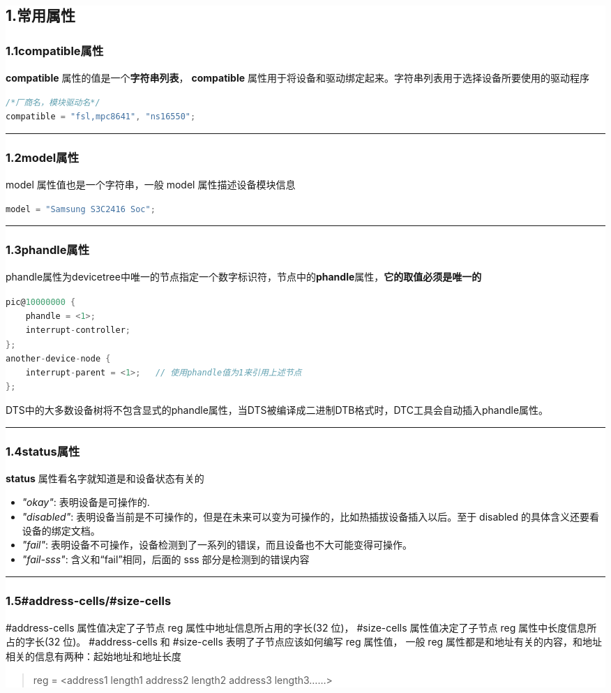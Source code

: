 ## 1.常用属性
### 1.1compatible属性

**compatible** 属性的值是一个**字符串列表**， **compatible** 属性用于将设备和驱动绑定起来。字符串列表用于选择设备所要使用的驱动程序

```c
/*厂商名，模块驱动名*/
compatible = "fsl,mpc8641", "ns16550";
```

---
### 1.2model属性

model 属性值也是一个字符串，一般 model 属性描述设备模块信息

```c
model = "Samsung S3C2416 Soc";
```

---
### 1.3phandle属性

phandle属性为devicetree中唯一的节点指定一个数字标识符，节点中的**phandle**属性，**它的取值必须是唯一的**

```c
pic@10000000 {
    phandle = <1>;
    interrupt-controller;
};
another-device-node {
    interrupt-parent = <1>;   // 使用phandle值为1来引用上述节点
};

```
DTS中的大多数设备树将不包含显式的phandle属性，当DTS被编译成二进制DTB格式时，DTC工具会自动插入phandle属性。

---
### 1.4status属性
**status** 属性看名字就知道是和设备状态有关的
- *"okay"*: 表明设备是可操作的.
- *"disabled"*: 表明设备当前是不可操作的，但是在未来可以变为可操作的，比如热插拔设备插入以后。至于 disabled 的具体含义还要看设备的绑定文档。
- *"fail"*: 表明设备不可操作，设备检测到了一系列的错误，而且设备也不大可能变得可操作。
- *"fail-sss"*: 含义和“fail”相同，后面的 sss 部分是检测到的错误内容

---
### 1.5#address-cells/#size-cells
\#address-cells 属性值决定了子节点 reg 属性中地址信息所占用的字长(32 位)，
\#size-cells 属性值决定了子节点 reg 属性中长度信息所占的字长(32 位)。
\#address-cells 和 \#size-cells 表明了子节点应该如何编写 reg 属性值，
一般 reg 属性都是和地址有关的内容，和地址相关的信息有两种：起始地址和地址长度

>reg = <address1 length1 address2 length2 address3 length3……>
